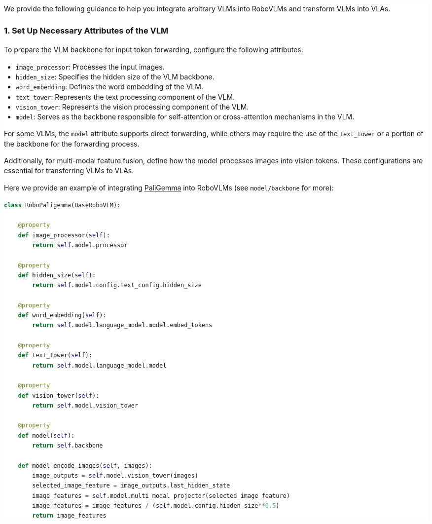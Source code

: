 We provide the following guidance to help you integrate arbitrary VLMs into RoboVLMs and transform VLMs into VLAs.

### 1. Set Up Necessary Attributes of the VLM
To prepare the VLM backbone for input token forwarding, configure the following attributes:  
- `image_processor`: Processes the input images.  
- `hidden_size`: Specifies the hidden size of the VLM backbone.  
- `word_embedding`: Defines the word embedding of the VLM.  
- `text_tower`: Represents the text processing component of the VLM.  
- `vision_tower`: Represents the vision processing component of the VLM.  
- `model`: Serves as the backbone responsible for self-attention or cross-attention mechanisms in the VLM.  

For some VLMs, the `model` attribute supports direct forwarding, while others may require the use of the `text_tower` or a portion of the backbone for the forwarding process.

Additionally, for multi-modal feature fusion, define how the model processes images into vision tokens. These configurations are essential for transferring VLMs to VLAs.

Here we provide an example of integrating [PaliGemma](https://huggingface.co/google/paligemma-3b-pt-224) into RoboVLMs (see `model/backbone` for more):
```python
class RoboPaligemma(BaseRoboVLM):

    @property
    def image_processor(self):
        return self.model.processor
    
    @property
    def hidden_size(self):
        return self.model.config.text_config.hidden_size
    
    @property
    def word_embedding(self):
        return self.model.language_model.model.embed_tokens
    
    @property
    def text_tower(self):
        return self.model.language_model.model

    @property
    def vision_tower(self):
        return self.model.vision_tower
    
    @property
    def model(self):
        return self.backbone
    
    def model_encode_images(self, images):
        image_outputs = self.model.vision_tower(images)
        selected_image_feature = image_outputs.last_hidden_state
        image_features = self.model.multi_modal_projector(selected_image_feature)
        image_features = image_features / (self.model.config.hidden_size**0.5)
        return image_features
```
